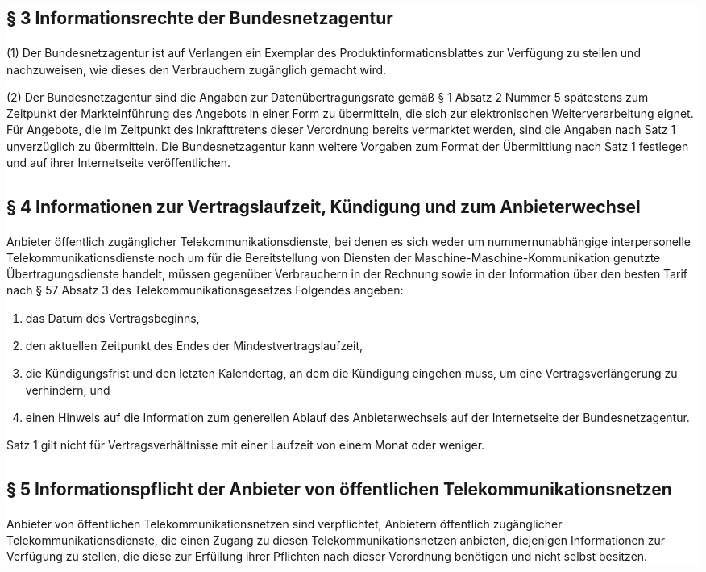 
## § 3 Informationsrechte der Bundesnetzagentur

(1) Der Bundesnetzagentur ist auf Verlangen ein Exemplar des
Produktinformationsblattes zur Verfügung zu stellen und nachzuweisen,
wie dieses den Verbrauchern zugänglich gemacht wird.

(2) Der Bundesnetzagentur sind die Angaben zur Datenübertragungsrate
gemäß § 1 Absatz 2 Nummer 5 spätestens zum Zeitpunkt der
Markteinführung des Angebots in einer Form zu übermitteln, die sich
zur elektronischen Weiterverarbeitung eignet. Für Angebote, die im
Zeitpunkt des Inkrafttretens dieser Verordnung bereits vermarktet
werden, sind die Angaben nach Satz 1 unverzüglich zu übermitteln. Die
Bundesnetzagentur kann weitere Vorgaben zum Format der Übermittlung
nach Satz 1 festlegen und auf ihrer Internetseite veröffentlichen.


## § 4 Informationen zur Vertragslaufzeit, Kündigung und zum Anbieterwechsel

Anbieter öffentlich zugänglicher Telekommunikationsdienste, bei denen
es sich weder um nummernunabhängige interpersonelle
Telekommunikationsdienste noch um für die Bereitstellung von Diensten
der Maschine-Maschine-Kommunikation genutzte Übertragungsdienste
handelt, müssen gegenüber Verbrauchern in der Rechnung sowie in der
Information über den besten Tarif nach § 57 Absatz 3 des
Telekommunikationsgesetzes Folgendes angeben:

1.  das Datum des Vertragsbeginns,


2.  den aktuellen Zeitpunkt des Endes der Mindestvertragslaufzeit,


3.  die Kündigungsfrist und den letzten Kalendertag, an dem die Kündigung
    eingehen muss, um eine Vertragsverlängerung zu verhindern, und


4.  einen Hinweis auf die Information zum generellen Ablauf des
    Anbieterwechsels auf der Internetseite der Bundesnetzagentur.



Satz 1 gilt nicht für Vertragsverhältnisse mit einer Laufzeit von
einem Monat oder weniger.


## § 5 Informationspflicht der Anbieter von öffentlichen Telekommunikationsnetzen

Anbieter von öffentlichen Telekommunikationsnetzen sind verpflichtet,
Anbietern öffentlich zugänglicher Telekommunikationsdienste, die einen
Zugang zu diesen Telekommunikationsnetzen anbieten, diejenigen
Informationen zur Verfügung zu stellen, die diese zur Erfüllung ihrer
Pflichten nach dieser Verordnung benötigen und nicht selbst besitzen.

